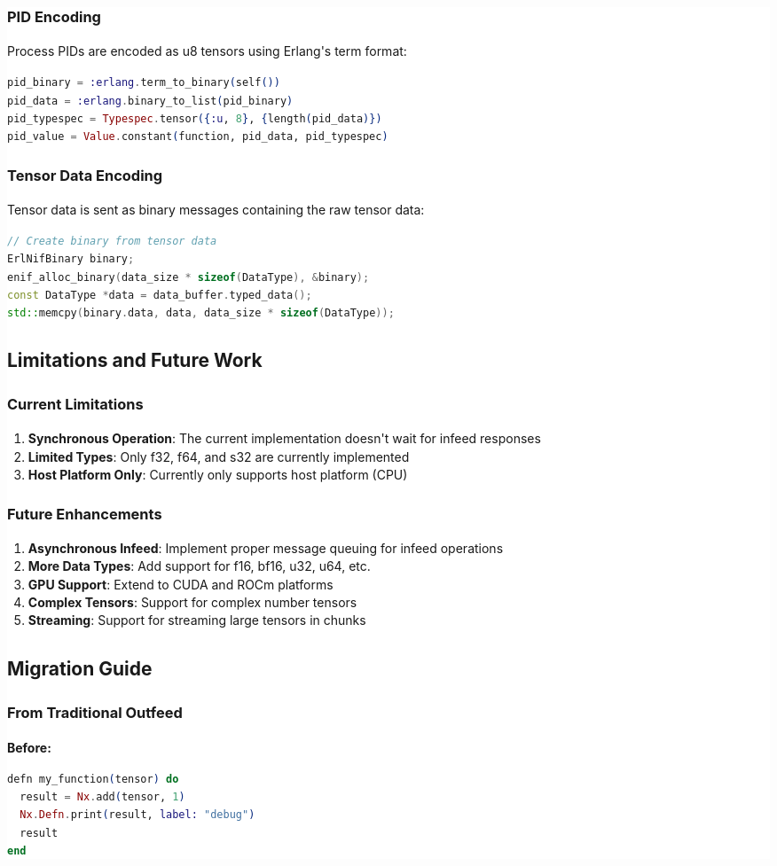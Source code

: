 ### PID Encoding

Process PIDs are encoded as u8 tensors using Erlang's term format:

```elixir
pid_binary = :erlang.term_to_binary(self())
pid_data = :erlang.binary_to_list(pid_binary)
pid_typespec = Typespec.tensor({:u, 8}, {length(pid_data)})
pid_value = Value.constant(function, pid_data, pid_typespec)
```

### Tensor Data Encoding

Tensor data is sent as binary messages containing the raw tensor data:

```cpp
// Create binary from tensor data
ErlNifBinary binary;
enif_alloc_binary(data_size * sizeof(DataType), &binary);
const DataType *data = data_buffer.typed_data();
std::memcpy(binary.data, data, data_size * sizeof(DataType));
```

## Limitations and Future Work

### Current Limitations

1. **Synchronous Operation**: The current implementation doesn't wait for infeed responses
2. **Limited Types**: Only f32, f64, and s32 are currently implemented
3. **Host Platform Only**: Currently only supports host platform (CPU)

### Future Enhancements

1. **Asynchronous Infeed**: Implement proper message queuing for infeed operations
2. **More Data Types**: Add support for f16, bf16, u32, u64, etc.
3. **GPU Support**: Extend to CUDA and ROCm platforms
4. **Complex Tensors**: Support for complex number tensors
5. **Streaming**: Support for streaming large tensors in chunks

## Migration Guide

### From Traditional Outfeed

**Before:**

```elixir
defn my_function(tensor) do
  result = Nx.add(tensor, 1)
  Nx.Defn.print(result, label: "debug")
  result
end
```
